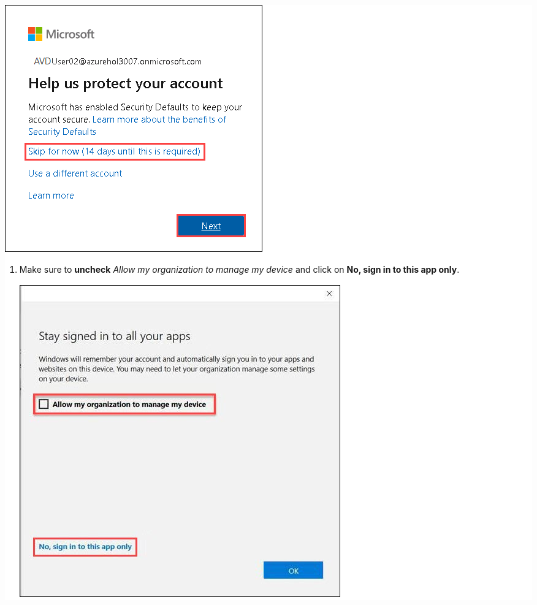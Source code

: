    ![](media/login2.png)
    
1. Make sure to **uncheck** *Allow my organization to manage my device* and click on **No, sign in to this app only**.

   ![ws name.](media/ex4t1s9.png)
